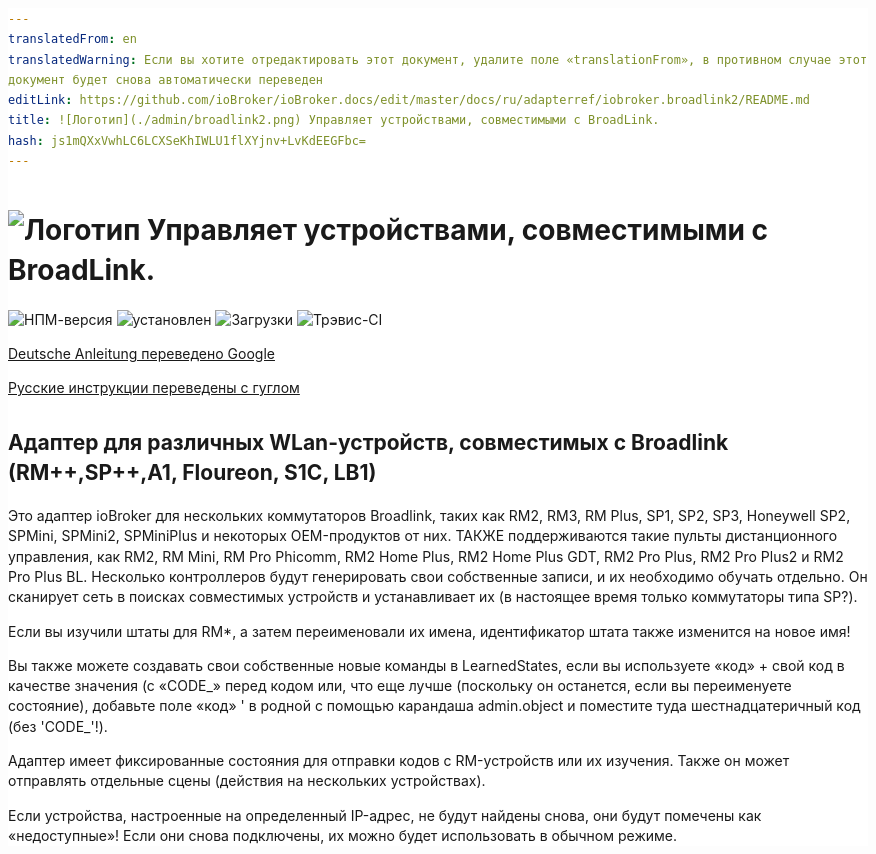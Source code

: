 ```yaml
---
translatedFrom: en
translatedWarning: Если вы хотите отредактировать этот документ, удалите поле «translationFrom», в противном случае этот документ будет снова автоматически переведен
editLink: https://github.com/ioBroker/ioBroker.docs/edit/master/docs/ru/adapterref/iobroker.broadlink2/README.md
title: ![Логотип](./admin/broadlink2.png) Управляет устройствами, совместимыми с BroadLink.
hash: js1mQXxVwhLC6LCXSeKhIWLU1flXYjnv+LvKdEEGFbc=
---
```

# ![Логотип](../../../en/adapterref/iobroker.broadlink2/admin/broadlink2.png) Управляет устройствами, совместимыми с BroadLink.

![НПМ-версия](http://img.shields.io/npm/v/iobroker.broadlink2.svg)
![установлен](http://iobroker.live/badges/broadlink2-installed.svg)
![Загрузки](https://img.shields.io/npm/dm/iobroker.broadlink2.svg)
![Трэвис-CI](http://img.shields.io/travis/frankjoke/ioBroker.broadlink2/master.svg)

[Deutsche Anleitung переведено Google](https://translate.google.com/translate?sl=en&tl=de&u=https%3A%2F%2Fgithub.com%2Ffrankjoke%2FioBroker.broadlink2%2Fblob%2Fmaster%2FREADME.md)

[Русские инструкции переведены с гуглом](https://translate.google.com/translate?sl=en&tl=ru&u=https%3A%2F%2Fgithub.com%2Ffrankjoke%2FioBroker.broadlink2%2Fblob%2Fmaster%2FREADME.md)

## Адаптер для различных WLan-устройств, совместимых с Broadlink (RM++,SP++,A1, Floureon, S1C, LB1)
Это адаптер ioBroker для нескольких коммутаторов Broadlink, таких как RM2, RM3, RM Plus, SP1, SP2, SP3, Honeywell SP2, SPMini, SPMini2, SPMiniPlus и некоторых OEM-продуктов от них.
ТАКЖЕ поддерживаются такие пульты дистанционного управления, как RM2, RM Mini, RM Pro Phicomm, RM2 Home Plus, RM2 Home Plus GDT, RM2 Pro Plus, RM2 Pro Plus2 и RM2 Pro Plus BL. Несколько контроллеров будут генерировать свои собственные записи, и их необходимо обучать отдельно.
Он сканирует сеть в поисках совместимых устройств и устанавливает их (в настоящее время только коммутаторы типа SP?).

Если вы изучили штаты для RM*, а затем переименовали их имена, идентификатор штата также изменится на новое имя!

Вы также можете создавать свои собственные новые команды в LearnedStates, если вы используете «код» + свой код в качестве значения (с «CODE_» перед кодом или, что еще лучше (поскольку он останется, если вы переименуете состояние), добавьте поле «код» ' в родной с помощью карандаша admin.object и поместите туда шестнадцатеричный код (без 'CODE_'!).

Адаптер имеет фиксированные состояния для отправки кодов с RM-устройств или их изучения. Также он может отправлять отдельные сцены (действия на нескольких устройствах).

Если устройства, настроенные на определенный IP-адрес, не будут найдены снова, они будут помечены как «недоступные»! Если они снова подключены, их можно будет использовать в обычном режиме.
